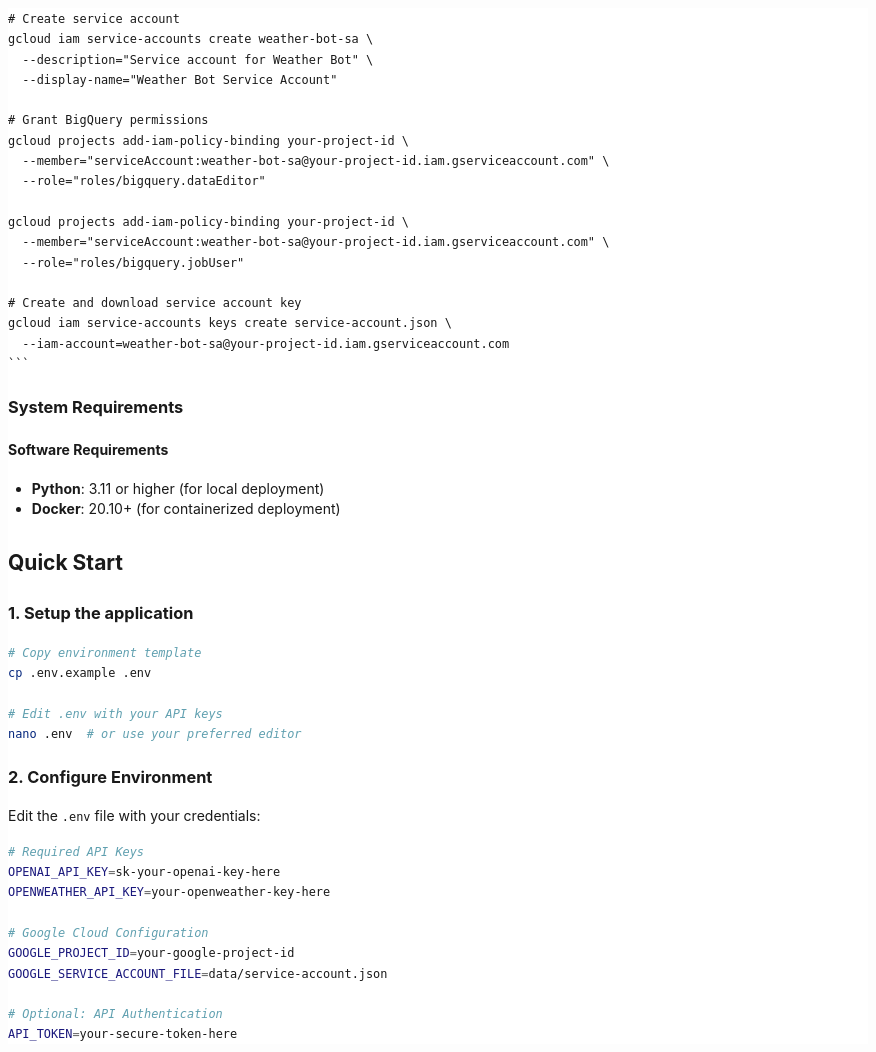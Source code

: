    # Create service account
    gcloud iam service-accounts create weather-bot-sa \
      --description="Service account for Weather Bot" \
      --display-name="Weather Bot Service Account"
  
    # Grant BigQuery permissions
    gcloud projects add-iam-policy-binding your-project-id \
      --member="serviceAccount:weather-bot-sa@your-project-id.iam.gserviceaccount.com" \
      --role="roles/bigquery.dataEditor"
  
    gcloud projects add-iam-policy-binding your-project-id \
      --member="serviceAccount:weather-bot-sa@your-project-id.iam.gserviceaccount.com" \
      --role="roles/bigquery.jobUser"
  
    # Create and download service account key
    gcloud iam service-accounts keys create service-account.json \
      --iam-account=weather-bot-sa@your-project-id.iam.gserviceaccount.com
    ```

### System Requirements

#### Software Requirements
- **Python**: 3.11 or higher (for local deployment)
- **Docker**: 20.10+ (for containerized deployment)

## Quick Start

### 1. Setup the application
```bash
# Copy environment template
cp .env.example .env

# Edit .env with your API keys
nano .env  # or use your preferred editor
```

### 2. Configure Environment
Edit the `.env` file with your credentials:
```bash
# Required API Keys
OPENAI_API_KEY=sk-your-openai-key-here
OPENWEATHER_API_KEY=your-openweather-key-here

# Google Cloud Configuration
GOOGLE_PROJECT_ID=your-google-project-id
GOOGLE_SERVICE_ACCOUNT_FILE=data/service-account.json

# Optional: API Authentication
API_TOKEN=your-secure-token-here
```
